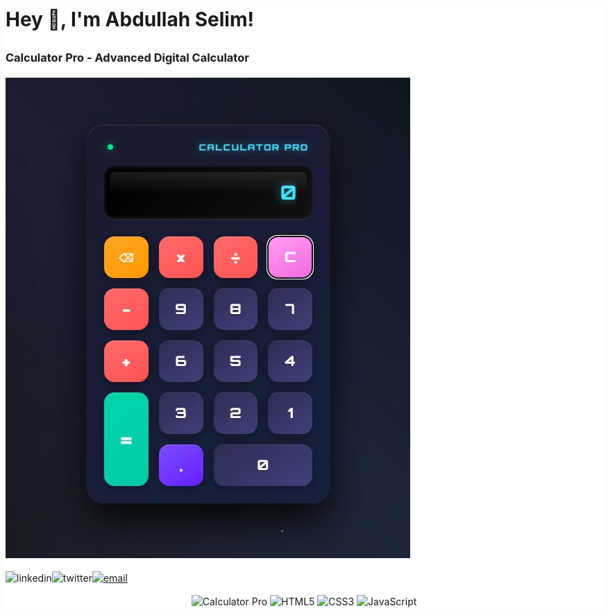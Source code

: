 # Hey 👋, I'm Abdullah Selim!

### Calculator Pro - Advanced Digital Calculator

![Calculator Pro Preview](imgs/02.jpg)

<a href='https://www.linkedin.com/in/ِabdullah-selim-721693175'><img align='left' alt="linkedin" src="https://raw.githubusercontent.com/rahul-jha98/rahul-jha98/561d474902b59c7429ec22bb73e225696c27b202/assets/linkedin.svg" height='18px'/></a>
<a href='https://x.com/Abdullah_Selim_'><img align='left' alt="twitter" src="https://raw.githubusercontent.com/rahul-jha98/rahul-jha98/561d474902b59c7429ec22bb73e225696c27b202/assets/twitter.svg" height='18px'/></a>
<a href='mailto:3bdullahselim@gmail.com'><img alt="email" src="https://img.shields.io/badge/Email-Contact-blue?style=flat&logo=gmail" height='18px'/></a>

<div align="center">

![Calculator Pro](https://img.shields.io/badge/Calculator-Pro-blue?style=for-the-badge&logo=calculator)
![HTML5](https://img.shields.io/badge/HTML5-E34F26?style=for-the-badge&logo=html5&logoColor=white)
![CSS3](https://img.shields.io/badge/CSS3-1572B6?style=for-the-badge&logo=css3&logoColor=white)
![JavaScript](https://img.shields.io/badge/JavaScript-F7DF1E?style=for-the-badge&logo=javascript&logoColor=black)
